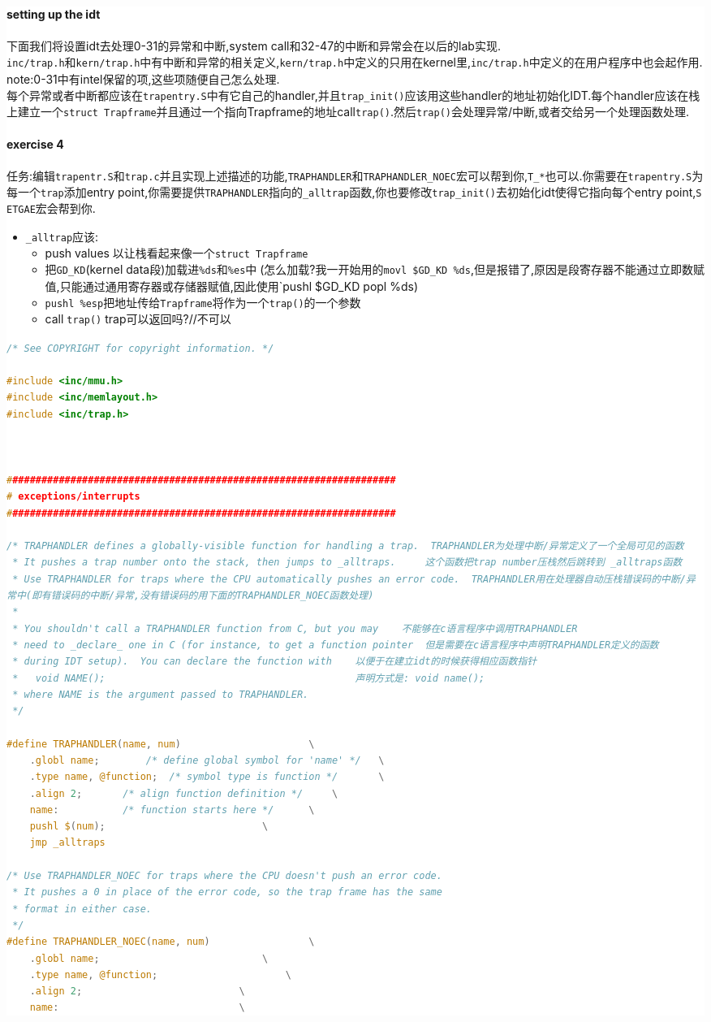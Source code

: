 
#### setting up the idt
下面我们将设置idt去处理0-31的异常和中断,system call和32-47的中断和异常会在以后的lab实现.  
`inc/trap.h`和`kern/trap.h`中有中断和异常的相关定义,`kern/trap.h`中定义的只用在kernel里,`inc/trap.h`中定义的在用户程序中也会起作用.  
note:0-31中有intel保留的项,这些项随便自己怎么处理.  
每个异常或者中断都应该在`trapentry.S`中有它自己的handler,并且`trap_init()`应该用这些handler的地址初始化IDT.每个handler应该在栈上建立一个`struct Trapframe`并且通过一个指向Trapframe的地址call`trap()`.然后`trap()`会处理异常/中断,或者交给另一个处理函数处理.  
#### exercise 4
任务:编辑`trapentr.S`和`trap.c`并且实现上述描述的功能,`TRAPHANDLER`和`TRAPHANDLER_NOEC`宏可以帮到你,`T_*`也可以.你需要在`trapentry.S`为每一个`trap`添加entry point,你需要提供`TRAPHANDLER`指向的`_alltrap`函数,你也要修改`trap_init()`去初始化idt使得它指向每个entry point,`SETGAE`宏会帮到你.  
* `_alltrap`应该:
  * push values 以让栈看起来像一个`struct Trapframe`
  * 把`GD_KD`(kernel data段)加载进`%ds`和`%es`中 (怎么加载?我一开始用的`movl $GD_KD %ds`,但是报错了,原因是段寄存器不能通过立即数赋值,只能通过通用寄存器或存储器赋值,因此使用`pushl $GD_KD popl %ds)
  * `pushl %esp`把地址传给`Trapframe`将作为一个`trap()`的一个参数
  * call `trap()` trap可以返回吗?//不可以


```c
/* See COPYRIGHT for copyright information. */

#include <inc/mmu.h>
#include <inc/memlayout.h>
#include <inc/trap.h>



###################################################################
# exceptions/interrupts
###################################################################

/* TRAPHANDLER defines a globally-visible function for handling a trap.  TRAPHANDLER为处理中断/异常定义了一个全局可见的函数
 * It pushes a trap number onto the stack, then jumps to _alltraps.		这个函数把trap number压栈然后跳转到 _alltraps函数
 * Use TRAPHANDLER for traps where the CPU automatically pushes an error code.	TRAPHANDLER用在处理器自动压栈错误码的中断/异常中(即有错误码的中断/异常,没有错误码的用下面的TRAPHANDLER_NOEC函数处理)
 *
 * You shouldn't call a TRAPHANDLER function from C, but you may	不能够在c语言程序中调用TRAPHANDLER
 * need to _declare_ one in C (for instance, to get a function pointer	但是需要在c语言程序中声明TRAPHANDLER定义的函数
 * during IDT setup).  You can declare the function with	以便于在建立idt的时候获得相应函数指针
 *   void NAME();											声明方式是: void name();
 * where NAME is the argument passed to TRAPHANDLER.
 */

#define TRAPHANDLER(name, num)						\
	.globl name;		/* define global symbol for 'name' */	\
	.type name, @function;	/* symbol type is function */		\
	.align 2;		/* align function definition */		\
	name:			/* function starts here */		\
	pushl $(num);							\
	jmp _alltraps

/* Use TRAPHANDLER_NOEC for traps where the CPU doesn't push an error code.
 * It pushes a 0 in place of the error code, so the trap frame has the same
 * format in either case.
 */
#define TRAPHANDLER_NOEC(name, num)					\
	.globl name;							\
	.type name, @function;						\
	.align 2;							\
	name:								\
```